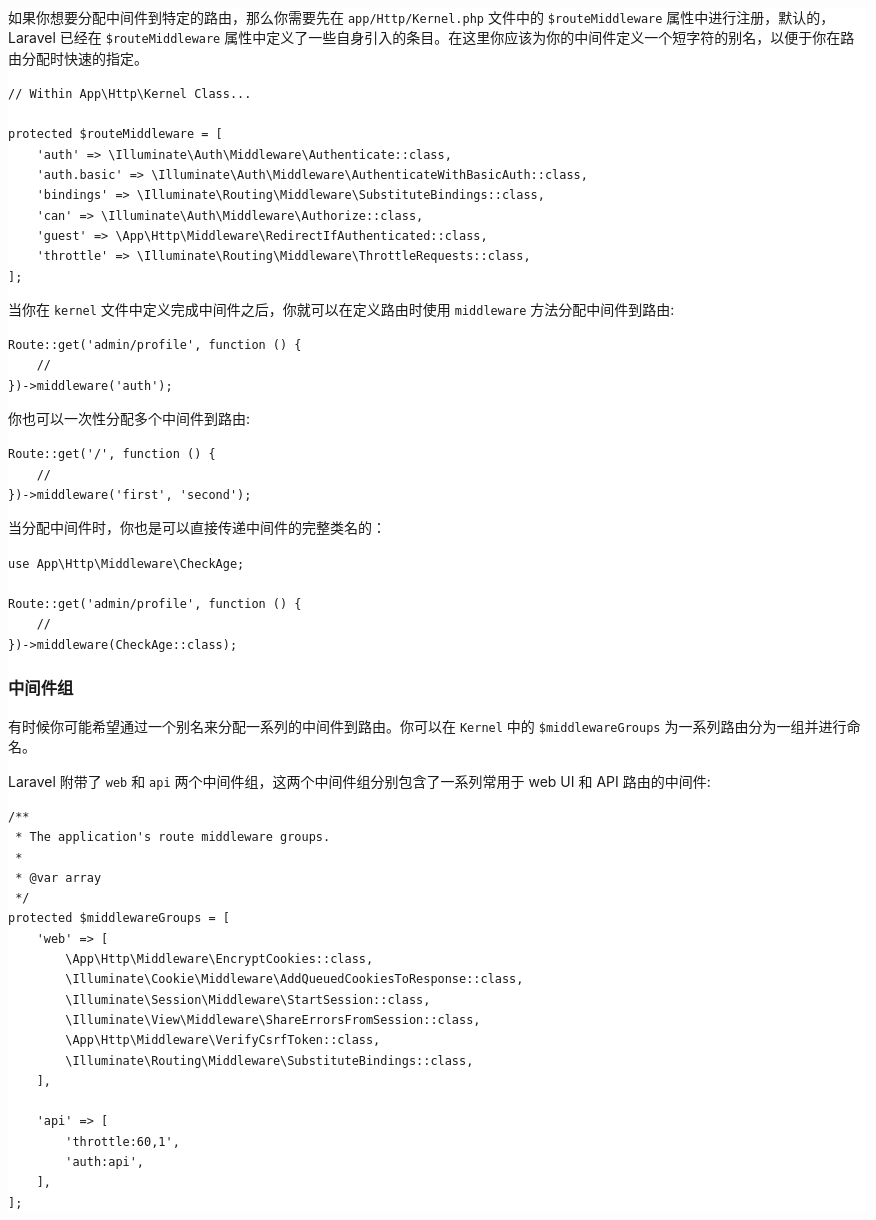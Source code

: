 如果你想要分配中间件到特定的路由，那么你需要先在 `app/Http/Kernel.php` 文件中的 `$routeMiddleware` 属性中进行注册，默认的， Laravel 已经在 `$routeMiddleware` 属性中定义了一些自身引入的条目。在这里你应该为你的中间件定义一个短字符的别名，以便于你在路由分配时快速的指定。

    // Within App\Http\Kernel Class...

    protected $routeMiddleware = [
        'auth' => \Illuminate\Auth\Middleware\Authenticate::class,
        'auth.basic' => \Illuminate\Auth\Middleware\AuthenticateWithBasicAuth::class,
        'bindings' => \Illuminate\Routing\Middleware\SubstituteBindings::class,
        'can' => \Illuminate\Auth\Middleware\Authorize::class,
        'guest' => \App\Http\Middleware\RedirectIfAuthenticated::class,
        'throttle' => \Illuminate\Routing\Middleware\ThrottleRequests::class,
    ];

当你在 `kernel` 文件中定义完成中间件之后，你就可以在定义路由时使用 `middleware` 方法分配中间件到路由:

    Route::get('admin/profile', function () {
        //
    })->middleware('auth');

你也可以一次性分配多个中间件到路由:

    Route::get('/', function () {
        //
    })->middleware('first', 'second');

当分配中间件时，你也是可以直接传递中间件的完整类名的：

    use App\Http\Middleware\CheckAge;

    Route::get('admin/profile', function () {
        //
    })->middleware(CheckAge::class);

<a name="middleware-groups"></a>
### 中间件组

有时候你可能希望通过一个别名来分配一系列的中间件到路由。你可以在 `Kernel` 中的 `$middlewareGroups` 为一系列路由分为一组并进行命名。

Laravel 附带了 `web` 和 `api` 两个中间件组，这两个中间件组分别包含了一系列常用于 web UI 和 API 路由的中间件:

    /**
     * The application's route middleware groups.
     *
     * @var array
     */
    protected $middlewareGroups = [
        'web' => [
            \App\Http\Middleware\EncryptCookies::class,
            \Illuminate\Cookie\Middleware\AddQueuedCookiesToResponse::class,
            \Illuminate\Session\Middleware\StartSession::class,
            \Illuminate\View\Middleware\ShareErrorsFromSession::class,
            \App\Http\Middleware\VerifyCsrfToken::class,
            \Illuminate\Routing\Middleware\SubstituteBindings::class,
        ],

        'api' => [
            'throttle:60,1',
            'auth:api',
        ],
    ];
